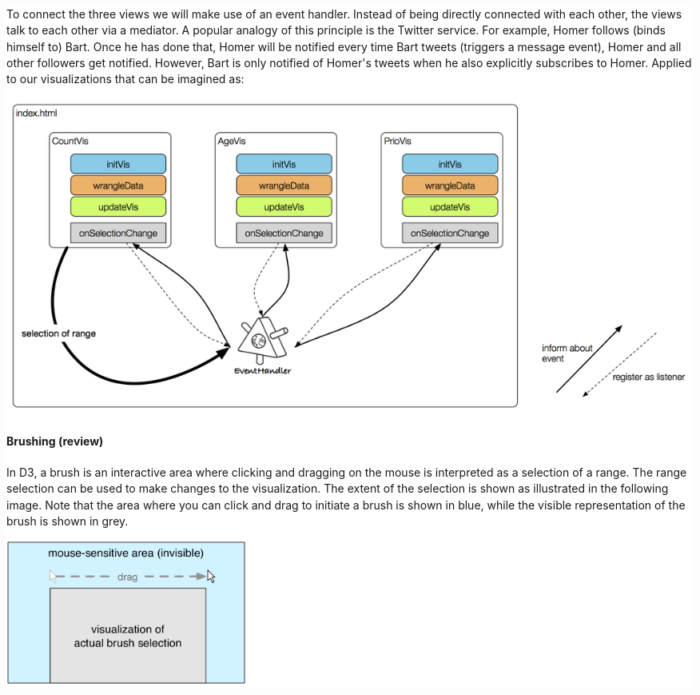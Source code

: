 To connect the three views we will make use of an event handler. Instead of being directly connected with each other, the views talk to each other via a mediator. A popular analogy of this principle is the Twitter service. For example, Homer follows (binds himself to) Bart. Once he has done that, Homer will be notified every time Bart tweets (triggers a message event), Homer and all other followers get notified. However, Bart is only notified of Homer's tweets when he also explicitly subscribes to Homer. Applied to our visualizations that can be imagined as:

![Lab 9 - Event Handler](cs171-lab9-event-handler.png?raw=true "Lab 9 - Event Handler")


#### Brushing (review)

In D3, a brush is an interactive area where clicking and dragging on the mouse is interpreted as a selection of a range. The range selection can be used to make changes to the visualization. The extent of the selection is shown as illustrated in the following image. Note that the area where you can click and drag to initiate a brush is shown in blue, while the visible representation of the brush is shown in grey.

<img src="cs171-lab9-brush-region.png" width="300">
